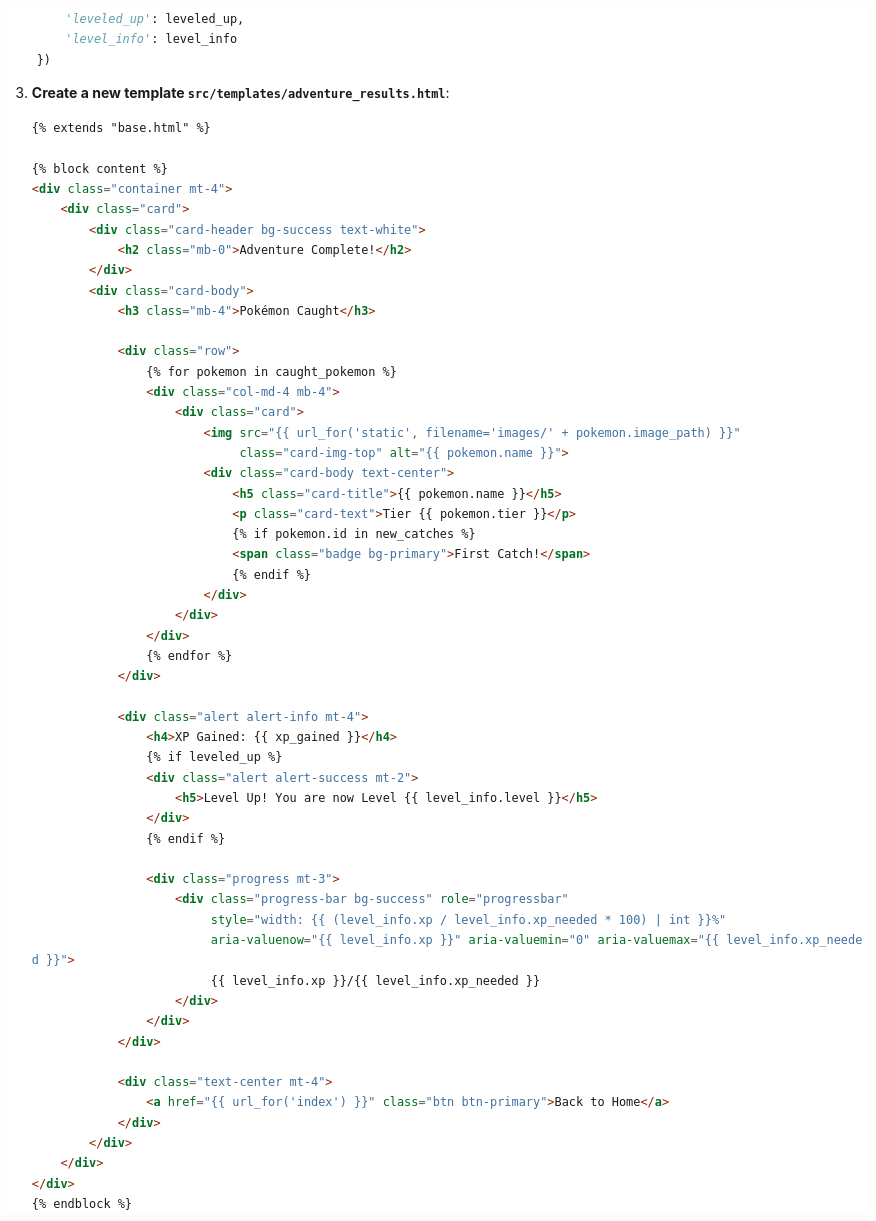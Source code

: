    ```python
           'leveled_up': leveled_up,
           'level_info': level_info
       })
   ```

3. **Create a new template `src/templates/adventure_results.html`**:
   ```html
   {% extends "base.html" %}
   
   {% block content %}
   <div class="container mt-4">
       <div class="card">
           <div class="card-header bg-success text-white">
               <h2 class="mb-0">Adventure Complete!</h2>
           </div>
           <div class="card-body">
               <h3 class="mb-4">Pokémon Caught</h3>
               
               <div class="row">
                   {% for pokemon in caught_pokemon %}
                   <div class="col-md-4 mb-4">
                       <div class="card">
                           <img src="{{ url_for('static', filename='images/' + pokemon.image_path) }}" 
                                class="card-img-top" alt="{{ pokemon.name }}">
                           <div class="card-body text-center">
                               <h5 class="card-title">{{ pokemon.name }}</h5>
                               <p class="card-text">Tier {{ pokemon.tier }}</p>
                               {% if pokemon.id in new_catches %}
                               <span class="badge bg-primary">First Catch!</span>
                               {% endif %}
                           </div>
                       </div>
                   </div>
                   {% endfor %}
               </div>
               
               <div class="alert alert-info mt-4">
                   <h4>XP Gained: {{ xp_gained }}</h4>
                   {% if leveled_up %}
                   <div class="alert alert-success mt-2">
                       <h5>Level Up! You are now Level {{ level_info.level }}</h5>
                   </div>
                   {% endif %}
                   
                   <div class="progress mt-3">
                       <div class="progress-bar bg-success" role="progressbar" 
                            style="width: {{ (level_info.xp / level_info.xp_needed * 100) | int }}%" 
                            aria-valuenow="{{ level_info.xp }}" aria-valuemin="0" aria-valuemax="{{ level_info.xp_needed }}">
                            {{ level_info.xp }}/{{ level_info.xp_needed }}
                       </div>
                   </div>
               </div>
               
               <div class="text-center mt-4">
                   <a href="{{ url_for('index') }}" class="btn btn-primary">Back to Home</a>
               </div>
           </div>
       </div>
   </div>
   {% endblock %}
   ```